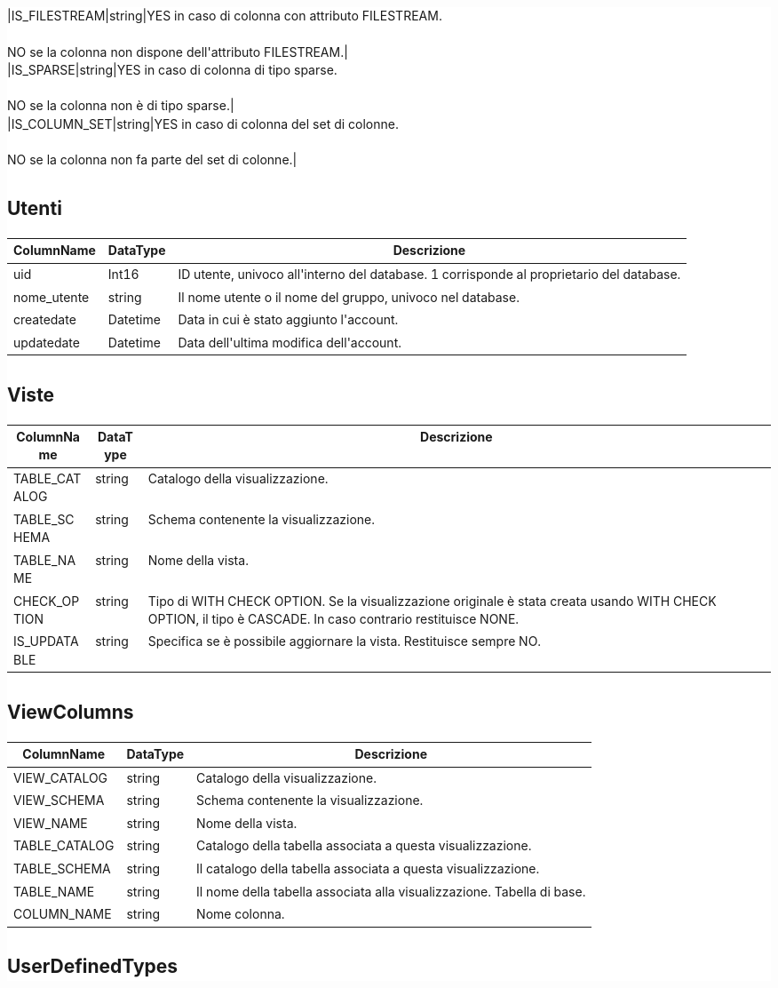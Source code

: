 |IS_FILESTREAM|string|YES in caso di colonna con attributo FILESTREAM.<br /><br /> NO se la colonna non dispone dell'attributo FILESTREAM.|  
|IS_SPARSE|string|YES in caso di colonna di tipo sparse.<br /><br /> NO se la colonna non è di tipo sparse.|  
|IS_COLUMN_SET|string|YES in caso di colonna del set di colonne.<br /><br /> NO se la colonna non fa parte del set di colonne.|  

## <a name="users"></a>Utenti  
  
|ColumnName|DataType|Descrizione|  
|----------------|--------------|-----------------|  
|uid|Int16|ID utente, univoco all'interno del database. 1 corrisponde al proprietario del database.|  
|nome_utente|string|Il nome utente o il nome del gruppo, univoco nel database.|  
|createdate|Datetime|Data in cui è stato aggiunto l'account.|  
|updatedate|Datetime|Data dell'ultima modifica dell'account.| 

## <a name="views"></a>Viste  
  
|ColumnName|DataType|Descrizione|  
|----------------|--------------|-----------------|  
|TABLE_CATALOG|string|Catalogo della visualizzazione.|  
|TABLE_SCHEMA|string|Schema contenente la visualizzazione.|  
|TABLE_NAME|string|Nome della vista.|  
|CHECK_OPTION|string|Tipo di WITH CHECK OPTION. Se la visualizzazione originale è stata creata usando WITH CHECK OPTION, il tipo è CASCADE. In caso contrario restituisce NONE.|  
|IS_UPDATABLE|string|Specifica se è possibile aggiornare la vista. Restituisce sempre NO.|  

## <a name="viewcolumns"></a>ViewColumns  
  
|ColumnName|DataType|Descrizione|  
|----------------|--------------|-----------------|  
|VIEW_CATALOG|string|Catalogo della visualizzazione.|  
|VIEW_SCHEMA|string|Schema contenente la visualizzazione.|  
|VIEW_NAME|string|Nome della vista.|  
|TABLE_CATALOG|string|Catalogo della tabella associata a questa visualizzazione.|  
|TABLE_SCHEMA|string|Il catalogo della tabella associata a questa visualizzazione.|  
|TABLE_NAME|string|Il nome della tabella associata alla visualizzazione. Tabella di base.|  
|COLUMN_NAME|string|Nome colonna.|  

## <a name="userdefinedtypes"></a>UserDefinedTypes  
  